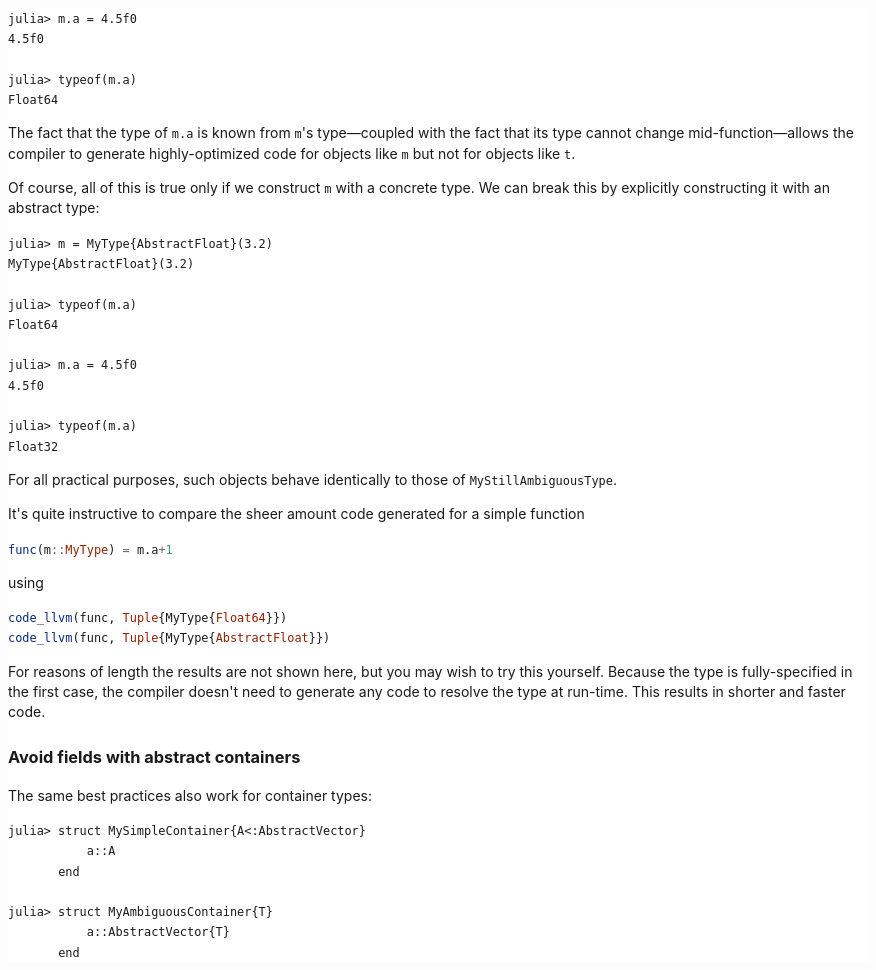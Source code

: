 ```jldoctest myambig2
julia> m.a = 4.5f0
4.5f0

julia> typeof(m.a)
Float64
```

The fact that the type of `m.a` is known from `m`'s type—coupled with the fact that its type
cannot change mid-function—allows the compiler to generate highly-optimized code for objects
like `m` but not for objects like `t`.

Of course, all of this is true only if we construct `m` with a concrete type. We can break this
by explicitly constructing it with an abstract type:

```jldoctest myambig2
julia> m = MyType{AbstractFloat}(3.2)
MyType{AbstractFloat}(3.2)

julia> typeof(m.a)
Float64

julia> m.a = 4.5f0
4.5f0

julia> typeof(m.a)
Float32
```

For all practical purposes, such objects behave identically to those of `MyStillAmbiguousType`.

It's quite instructive to compare the sheer amount code generated for a simple function

```julia
func(m::MyType) = m.a+1
```

using

```julia
code_llvm(func, Tuple{MyType{Float64}})
code_llvm(func, Tuple{MyType{AbstractFloat}})
```

For reasons of length the results are not shown here, but you may wish to try this yourself. Because
the type is fully-specified in the first case, the compiler doesn't need to generate any code
to resolve the type at run-time. This results in shorter and faster code.

### Avoid fields with abstract containers

The same best practices also work for container types:

```jldoctest containers
julia> struct MySimpleContainer{A<:AbstractVector}
           a::A
       end

julia> struct MyAmbiguousContainer{T}
           a::AbstractVector{T}
       end
```
